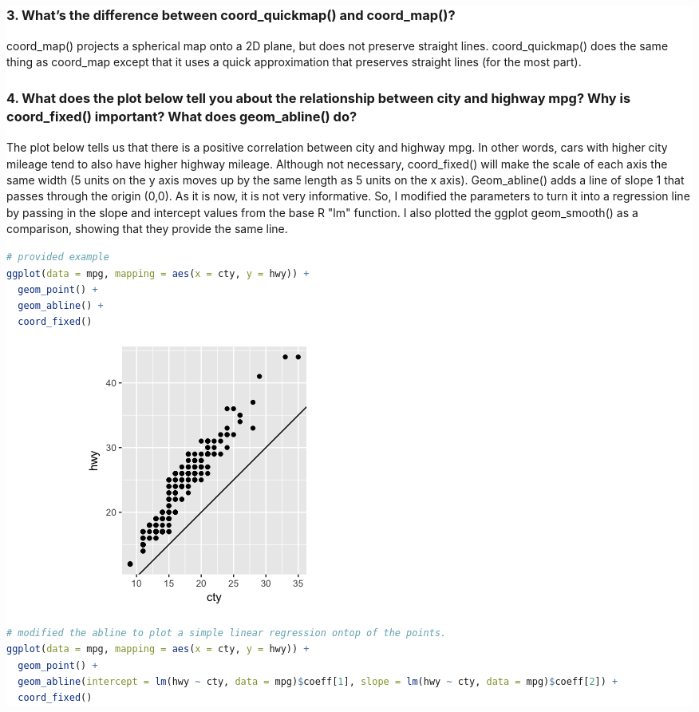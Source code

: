 ### 3. What’s the difference between coord\_quickmap() and coord\_map()?

coord\_map() projects a spherical map onto a 2D plane, but does not preserve straight lines. coord\_quickmap() does the same thing as coord\_map except that it uses a quick approximation that preserves straight lines (for the most part).

### 4. What does the plot below tell you about the relationship between city and highway mpg? Why is coord\_fixed() important? What does geom\_abline() do?

The plot below tells us that there is a positive correlation between city and highway mpg. In other words, cars with higher city mileage tend to also have higher highway mileage. Although not necessary, coord\_fixed() will make the scale of each axis the same width (5 units on the y axis moves up by the same length as 5 units on the x axis). Geom\_abline() adds a line of slope 1 that passes through the origin (0,0). As it is now, it is not very informative. So, I modified the parameters to turn it into a regression line by passing in the slope and intercept values from the base R "lm" function. I also plotted the ggplot geom\_smooth() as a comparison, showing that they provide the same line.

``` r
# provided example
ggplot(data = mpg, mapping = aes(x = cty, y = hwy)) +
  geom_point() +
  geom_abline() +
  coord_fixed()
```

![](r4ds_chapters1-3_walkthrough_files/figure-markdown_github/chp3_geom_abline-1.png)

``` r
# modified the abline to plot a simple linear regression ontop of the points.
ggplot(data = mpg, mapping = aes(x = cty, y = hwy)) +
  geom_point() +
  geom_abline(intercept = lm(hwy ~ cty, data = mpg)$coeff[1], slope = lm(hwy ~ cty, data = mpg)$coeff[2]) +
  coord_fixed()
```
